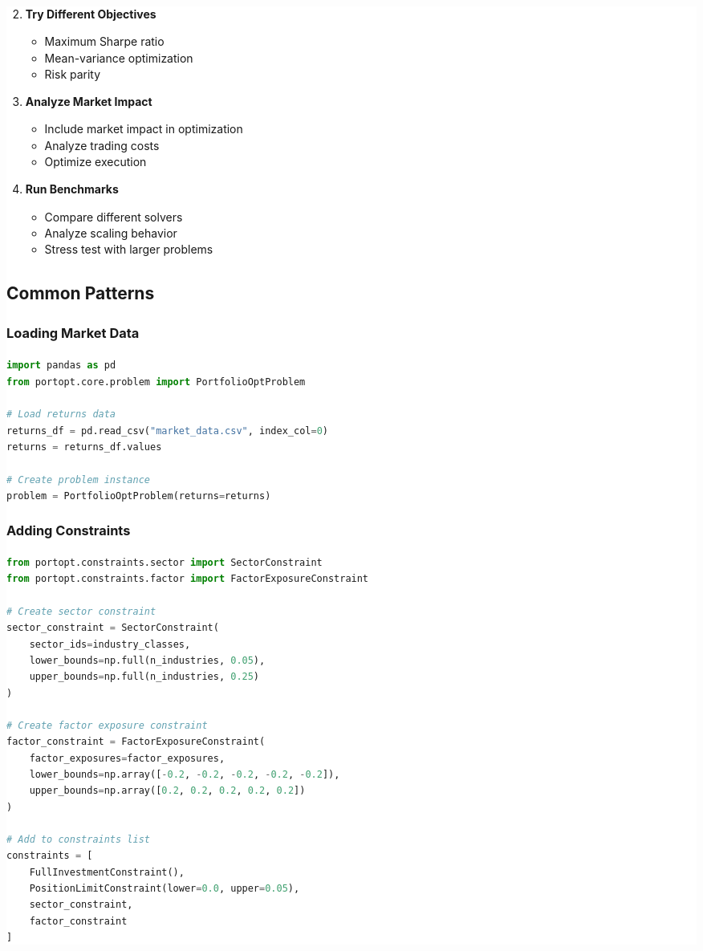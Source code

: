 2. **Try Different Objectives**
   - Maximum Sharpe ratio
   - Mean-variance optimization
   - Risk parity

3. **Analyze Market Impact**
   - Include market impact in optimization
   - Analyze trading costs
   - Optimize execution

4. **Run Benchmarks**
   - Compare different solvers
   - Analyze scaling behavior
   - Stress test with larger problems

## Common Patterns

### Loading Market Data

```python
import pandas as pd
from portopt.core.problem import PortfolioOptProblem

# Load returns data
returns_df = pd.read_csv("market_data.csv", index_col=0)
returns = returns_df.values

# Create problem instance
problem = PortfolioOptProblem(returns=returns)
```

### Adding Constraints

```python
from portopt.constraints.sector import SectorConstraint
from portopt.constraints.factor import FactorExposureConstraint

# Create sector constraint
sector_constraint = SectorConstraint(
    sector_ids=industry_classes,
    lower_bounds=np.full(n_industries, 0.05),
    upper_bounds=np.full(n_industries, 0.25)
)

# Create factor exposure constraint
factor_constraint = FactorExposureConstraint(
    factor_exposures=factor_exposures,
    lower_bounds=np.array([-0.2, -0.2, -0.2, -0.2, -0.2]),
    upper_bounds=np.array([0.2, 0.2, 0.2, 0.2, 0.2])
)

# Add to constraints list
constraints = [
    FullInvestmentConstraint(),
    PositionLimitConstraint(lower=0.0, upper=0.05),
    sector_constraint,
    factor_constraint
]
```
